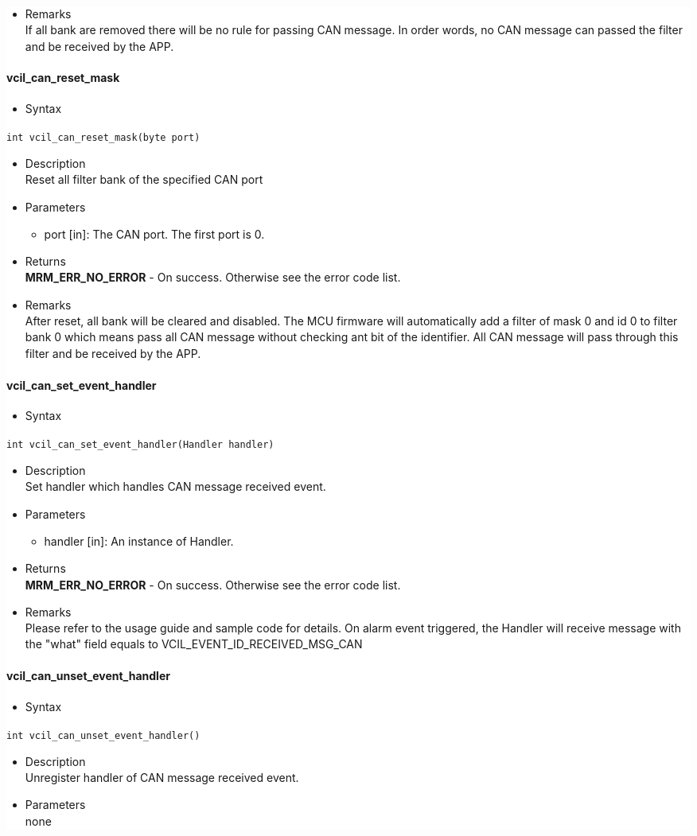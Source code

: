 - Remarks  
  If all bank are removed there will be no rule for passing CAN message. In order words, no CAN message can passed the filter and be received by the APP.
  
#### vcil_can_reset_mask
- Syntax  
````
int vcil_can_reset_mask(byte port)
````

- Description  
  Reset all filter bank of the specified CAN port

- Parameters  
	- port [in]: The CAN port. The first port is 0.

- Returns  
  **MRM_ERR_NO_ERROR** - On success.
  Otherwise see the error code list.

- Remarks  
  After reset, all bank will be cleared and disabled. 
  The MCU firmware will automatically add a filter of mask 0 and id 0 to filter bank 0 which means pass all CAN message without checking ant bit of the identifier. All CAN message will pass through this filter and be received by the APP.

#### vcil_can_set_event_handler
- Syntax  
````
int vcil_can_set_event_handler(Handler handler)
````

- Description  
  Set handler which handles CAN message received event.

- Parameters  
	- handler [in]: An instance of Handler.

- Returns  
  **MRM_ERR_NO_ERROR** - On success.
  Otherwise see the error code list.

- Remarks  
  Please refer to the usage guide and sample code for details.
  On alarm event triggered, the Handler will receive message with the "what" field equals to VCIL_EVENT_ID_RECEIVED_MSG_CAN

#### vcil_can_unset_event_handler
- Syntax  
````
int vcil_can_unset_event_handler()
````

- Description  
  Unregister handler of CAN message received event.

- Parameters  
  none
